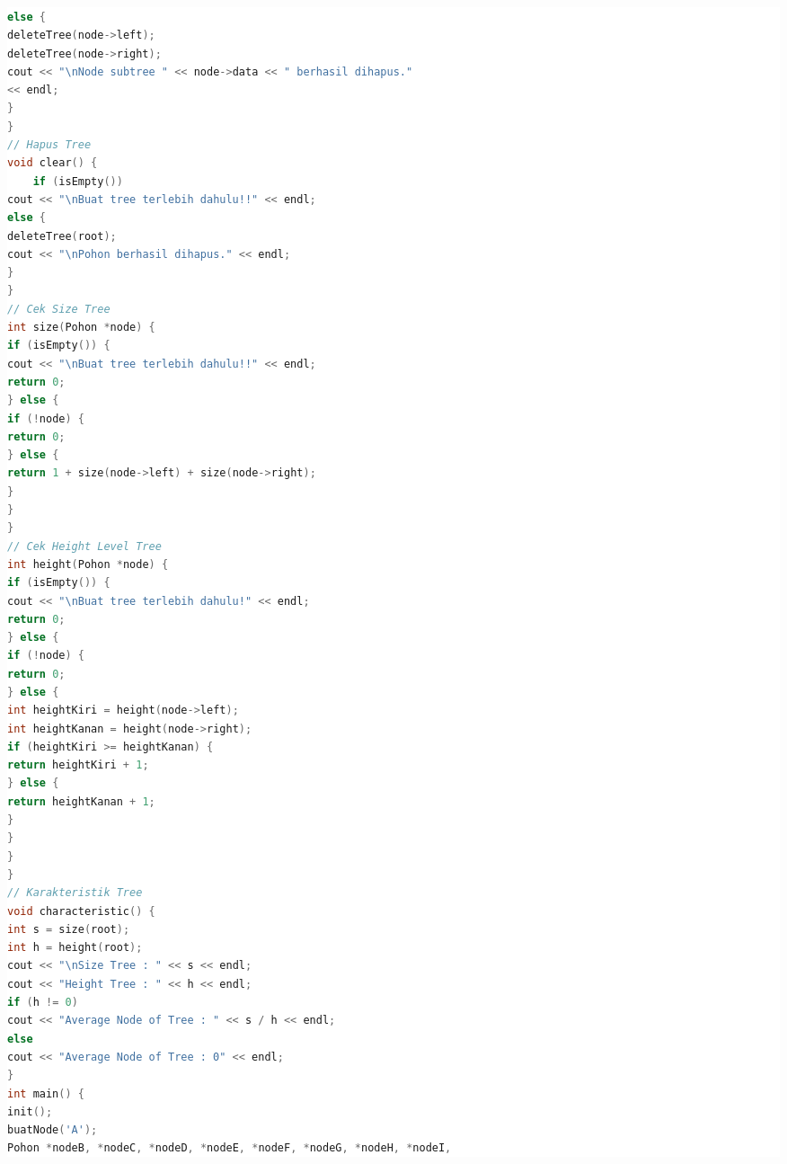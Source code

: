 ``` C++
else {
deleteTree(node->left);
deleteTree(node->right);
cout << "\nNode subtree " << node->data << " berhasil dihapus."
<< endl;
}
}
// Hapus Tree
void clear() {
    if (isEmpty())
cout << "\nBuat tree terlebih dahulu!!" << endl;
else {
deleteTree(root);
cout << "\nPohon berhasil dihapus." << endl;
}
}
// Cek Size Tree
int size(Pohon *node) {
if (isEmpty()) {
cout << "\nBuat tree terlebih dahulu!!" << endl;
return 0;
} else {
if (!node) {
return 0;
} else {
return 1 + size(node->left) + size(node->right);
}
}
}
// Cek Height Level Tree
int height(Pohon *node) {
if (isEmpty()) {
cout << "\nBuat tree terlebih dahulu!" << endl;
return 0;
} else {
if (!node) {
return 0;
} else {
int heightKiri = height(node->left);
int heightKanan = height(node->right);
if (heightKiri >= heightKanan) {
return heightKiri + 1;
} else {
return heightKanan + 1;
}
}
}
}
// Karakteristik Tree
void characteristic() {
int s = size(root);
int h = height(root);
cout << "\nSize Tree : " << s << endl;
cout << "Height Tree : " << h << endl;
if (h != 0)
cout << "Average Node of Tree : " << s / h << endl;
else
cout << "Average Node of Tree : 0" << endl;
}
int main() {
init();
buatNode('A');
Pohon *nodeB, *nodeC, *nodeD, *nodeE, *nodeF, *nodeG, *nodeH, *nodeI,
```